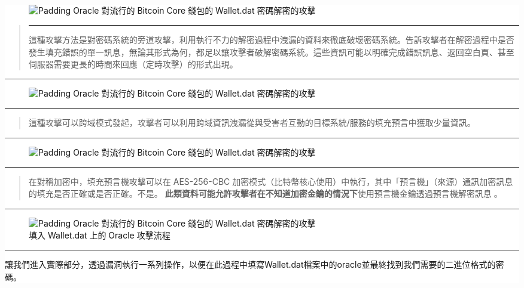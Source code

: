 

<figure class="wp-block-image"><img src="https://cryptodeep.ru/wp-content/uploads/2023/11/image-75.png" alt="Padding Oracle 對流行的 Bitcoin Core 錢包的 Wallet.dat 密碼解密的攻擊" class="wp-image-4110"/></figure>



<blockquote class="wp-block-quote">
<hr class="wp-block-separator has-alpha-channel-opacity"/>



<p>這種攻擊方法是對密碼系統的旁道攻擊，利用執行不力的解密過程中洩漏的資料來徹底破壞密碼系統。告訴攻擊者在解密過程中是否發生填充錯誤的單一訊息，無論其形式為何，都足以讓攻擊者破解密碼系統。這些資訊可能以明確完成錯誤訊息、返回空白頁、甚至伺服器需要更長的時間來回應（定時攻擊）的形式出現。</p>
</blockquote>



<hr class="wp-block-separator has-alpha-channel-opacity"/>



<figure class="wp-block-image"><img src="https://cryptodeep.ru/wp-content/uploads/2023/11/image-76.png" alt="Padding Oracle 對流行的 Bitcoin Core 錢包的 Wallet.dat 密碼解密的攻擊" class="wp-image-4111"/></figure>



<hr class="wp-block-separator has-alpha-channel-opacity"/>



<blockquote class="wp-block-quote">
<p>這種攻擊可以跨域模式發起，攻擊者可以利用跨域資訊洩漏從與受害者互動的目標系統/服務的填充預言中獲取少量資訊。</p>
</blockquote>



<hr class="wp-block-separator has-alpha-channel-opacity"/>



<figure class="wp-block-image"><img src="https://cryptodeep.ru/wp-content/uploads/2023/11/image-77.png" alt="Padding Oracle 對流行的 Bitcoin Core 錢包的 Wallet.dat 密碼解密的攻擊" class="wp-image-4112"/></figure>



<hr class="wp-block-separator has-alpha-channel-opacity"/>



<blockquote class="wp-block-quote">
<p>在對稱加密中，填充預言機攻擊可以在 AES-256-CBC 加密模式（比特幣核心使用）中執行，其中「預言機」（來源）通訊加密訊息的填充是否正確或是否正確。不是。&nbsp;<strong>此類資料可能允許攻擊者在不知道加密金鑰的情況下</strong>使用預言機金鑰透過預言機解密訊息&nbsp;。<strong></strong></p>
</blockquote>



<hr class="wp-block-separator has-alpha-channel-opacity"/>



<figure class="wp-block-image"><img src="https://cryptodeep.ru/wp-content/uploads/2023/11/image-78-1024x396.png" alt="Padding Oracle 對流行的 Bitcoin Core 錢包的 Wallet.dat 密碼解密的攻擊" class="wp-image-4117"/><figcaption class="wp-element-caption">填入 Wallet.dat 上的 Oracle 攻擊流程</figcaption></figure>



<hr class="wp-block-separator has-alpha-channel-opacity"/>



<p>讓我們進入實際部分，透過漏洞執行一系列操作，以便在此過程中填寫Wallet.dat檔案中的oracle並最終找到我們需要的二進位格式的密碼。</p>

